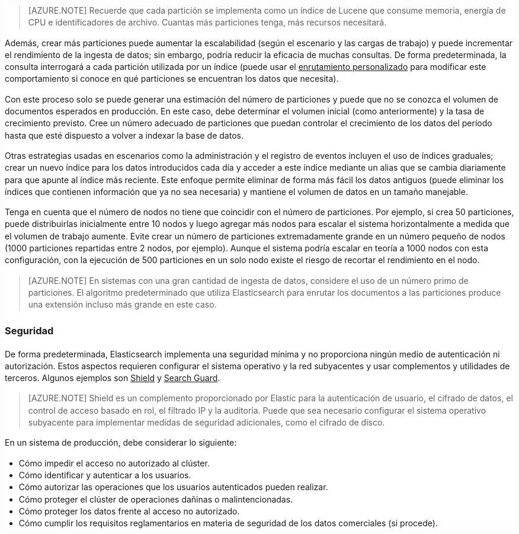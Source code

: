 > [AZURE.NOTE] Recuerde que cada partición se implementa como un índice de Lucene que consume memoria, energía de CPU e identificadores de archivo. Cuantas más particiones tenga, más recursos necesitará.

Además, crear más particiones puede aumentar la escalabilidad (según el escenario y las cargas de trabajo) y puede incrementar el rendimiento de la ingesta de datos; sin embargo, podría reducir la eficacia de muchas consultas. De forma predeterminada, la consulta interrogará a cada partición utilizada por un índice (puede usar el [enrutamiento personalizado][] para modificar este comportamiento si conoce en qué particiones se encuentran los datos que necesita).

Con este proceso solo se puede generar una estimación del número de particiones y puede que no se conozca el volumen de documentos esperados en producción. En este caso, debe determinar el volumen inicial (como anteriormente) y la tasa de crecimiento previsto. Cree un número adecuado de particiones que puedan controlar el crecimiento de los datos del período hasta que esté dispuesto a volver a indexar la base de datos.

Otras estrategias usadas en escenarios como la administración y el registro de eventos incluyen el uso de índices graduales; crear un nuevo índice para los datos introducidos cada día y acceder a este índice mediante un alias que se cambia diariamente para que apunte al índice más reciente. Este enfoque permite eliminar de forma más fácil los datos antiguos (puede eliminar los índices que contienen información que ya no sea necesaria) y mantiene el volumen de datos en un tamaño manejable.

Tenga en cuenta que el número de nodos no tiene que coincidir con el número de particiones. Por ejemplo, si crea 50 particiones, puede distribuirlas inicialmente entre 10 nodos y luego agregar más nodos para escalar el sistema horizontalmente a medida que el volumen de trabajo aumente. Evite crear un número de particiones extremadamente grande en un número pequeño de nodos (1000 particiones repartidas entre 2 nodos, por ejemplo). Aunque el sistema podría escalar en teoría a 1000 nodos con esta configuración, con la ejecución de 500 particiones en un solo nodo existe el riesgo de recortar el rendimiento en el nodo.

> [AZURE.NOTE] En sistemas con una gran cantidad de ingesta de datos, considere el uso de un número primo de particiones. El algoritmo predeterminado que utiliza Elasticsearch para enrutar los documentos a las particiones produce una extensión incluso más grande en este caso.

### Seguridad

De forma predeterminada, Elasticsearch implementa una seguridad mínima y no proporciona ningún medio de autenticación ni autorización. Estos aspectos requieren configurar el sistema operativo y la red subyacentes y usar complementos y utilidades de terceros. Algunos ejemplos son [Shield][] y [Search Guard][].

> [AZURE.NOTE] Shield es un complemento proporcionado por Elastic para la autenticación de usuario, el cifrado de datos, el control de acceso basado en rol, el filtrado IP y la auditoría. Puede que sea necesario configurar el sistema operativo subyacente para implementar medidas de seguridad adicionales, como el cifrado de disco.

En un sistema de producción, debe considerar lo siguiente:

- Cómo impedir el acceso no autorizado al clúster.
- Cómo identificar y autenticar a los usuarios.
- Cómo autorizar las operaciones que los usuarios autenticados pueden realizar.
- Cómo proteger el clúster de operaciones dañinas o malintencionadas.
- Cómo proteger los datos frente al acceso no autorizado.
- Cómo cumplir los requisitos reglamentarios en materia de seguridad de los datos comerciales (si procede).


[Running Elasticsearch on Azure]: guidance-elasticsearch-running-on-azure.md
[Ajuste del rendimiento de ingesta de datos para Elasticsearch en Azure]: guidance-elasticsearch-tuning-data-ingestion-performance.md
[Creación de un entorno de pruebas de rendimiento para Elasticsearch en Azure]: guidance-elasticsearch-creating-performance-testing-environment.md
[Implementing a JMeter Test Plan for Elasticsearch]: guidance-elasticsearch-implementing-jmeter-test-plan.md
[Deploying a JMeter JUnit Sampler for Testing Elasticsearch Performance]: guidance-elasticsearch-deploying-jmeter-junit-sampler.md
[Ajuste de la agregación de datos y del rendimiento de qQuery con Elasticsearch en Azure]: guidance-elasticsearch-tuning-data-aggregation-and-query-performance.md
[Configuración de resistencia y recuperación en Elasticsearch en Azure]: guidance-elasticsearch-configuring-resilience-and-recovery.md
[Running the Automated Elasticsearch Resiliency Tests]: guidance-elasticsearch-configuring-resilience-and-recovery
[Apache JMeter]: http://jmeter.apache.org/
[Apache Lucene]: https://lucene.apache.org/
[Escalado automático de máquinas en un conjunto de escalado de máquinas virtuales]: virtual-machines-vmss-walkthrough/
[Versión preliminar del Cifrado de discos de Azure para máquinas virtuales IaaS de Windows y Linux]: azure-security-disk-encryption/
[Equilibrador de carga de Azure]: load-balancer-overview/
[ExpressRoute]: expressroute-introduction/
[equilibrador de carga interno]: load-balancer-internal-overview/
[Tamaños de máquinas virtuales]: virtual-machines-size-specs/
[Requisitos de memoria]: #memory-requirements
[Requisitos de red]: #network-requirements
[Detección de nodos]: #node-discovery
[optimización de consultas]: #query-tuning
[A Highly Available Cloud Storage Service with Strong Consistency]: http://blogs.msdn.com/b/windowsazurestorage/archive/2011/11/20/windows-azure-storage-a-highly-available-cloud-storage-service-with-strong-consistency.aspx
[complemento de nube de Azure]: https://www.elastic.co/blog/azure-cloud-plugin-for-elasticsearch
[Diagnósticos de Azure con el Portal de Azure]: https://azure.microsoft.com/blog/windows-azure-virtual-machine-monitoring-with-wad-extension/
[Azure Operations Management Suite]: https://www.microsoft.com/server-cloud/operations-management-suite/overview.aspx
[plantillas de inicio rápido de Azure]: https://azure.microsoft.com/documentation/templates/
[Bigdesk]: http://bigdesk.org/
[API cat]: https://www.elastic.co/guide/en/elasticsearch/reference/1.7/cat.html
[configure el registro de transacciones]: https://www.elastic.co/guide/en/elasticsearch/reference/current/index-modules-translog.html
[enrutamiento personalizado]: https://www.elastic.co/guide/en/elasticsearch/reference/current/mapping-routing-field.html
[valores de documento]: https://www.elastic.co/guide/en/elasticsearch/guide/current/doc-values.html
[Elasticsearch]: https://www.elastic.co/products/elasticsearch
[Elasticsearch-Head]: https://mobz.github.io/elasticsearch-head/
[Elasticsearch.Net y NEST]: http://nest.azurewebsites.net/
[módulo de restauración y de instantáneas de Elasticsearch]: https://www.elastic.co/guide/en/elasticsearch/reference/current/modules-snapshots.html
[Faking Index per User with Aliases]: https://www.elastic.co/guide/en/elasticsearch/guide/current/faking-it.html
[interruptor de datos de campo]: https://www.elastic.co/guide/en/elasticsearch/reference/current/index-modules-fielddata.html#fielddata-circuit-breaker
[Force Merge]: https://www.elastic.co/guide/en/elasticsearch/reference/2.1/indices-forcemerge.html
[protocolo de propagación]: https://en.wikipedia.org/wiki/Gossip_protocol
[Kibana]: https://www.elastic.co/downloads/kibana
[Kopf]: https://github.com/lmenezes/elasticsearch-kopf
[Logstash]: https://www.elastic.co/products/logstash
[Mapping Explosion]: https://www.elastic.co/blog/found-crash-elasticsearch#mapping-explosion
[Marvel]: https://www.elastic.co/products/marvel
[Microsoft Azure Diagnostics with ELK]: https://github.com/mspnp/semantic-logging/tree/elk
[Monitoring Individual Nodes]: https://www.elastic.co/guide/en/elasticsearch/guide/current/_monitoring_individual_nodes.html#_monitoring_individual_nodes
[nginx]: http://nginx.org/en/
[API de cliente de nodo]: https://www.elastic.co/guide/en/elasticsearch/client/java-api/current/node-client.html
[Optimize]: https://www.elastic.co/guide/en/elasticsearch/reference/1.7/indices-optimize.html
[complemento de cambios de PubNub]: http://www.pubnub.com/blog/quick-start-realtime-geo-replication-for-elasticsearch/
[interruptor de solicitudes]: https://www.elastic.co/guide/en/elasticsearch/reference/current/index-modules-fielddata.html#request-circuit-breaker
[Search Guard]: https://github.com/floragunncom/search-guard
[Shield]: https://www.elastic.co/products/shield
[API de cliente de transporte]: https://www.elastic.co/guide/en/elasticsearch/client/java-api/current/transport-client.html
[nodos tribales]: https://www.elastic.co/blog/tribe-node
[Watcher]: https://www.elastic.co/products/watcher
[Zen]: https://www.elastic.co/guide/en/elasticsearch/reference/current/modules-discovery-zen.html